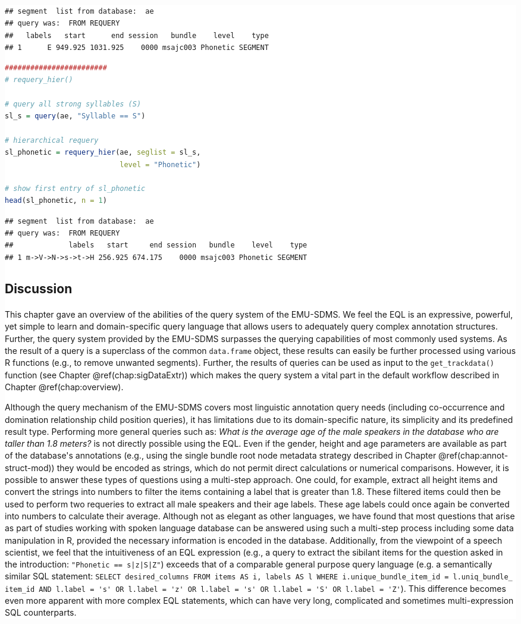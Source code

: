 ```
## segment  list from database:  ae 
## query was:  FROM REQUERY 
##   labels   start      end session   bundle    level    type
## 1      E 949.925 1031.925    0000 msajc003 Phonetic SEGMENT
```

```r
########################
# requery_hier()

# query all strong syllables (S)
sl_s = query(ae, "Syllable == S")

# hierarchical requery
sl_phonetic = requery_hier(ae, seglist = sl_s,
                           level = "Phonetic")

# show first entry of sl_phonetic
head(sl_phonetic, n = 1)
```

```
## segment  list from database:  ae 
## query was:  FROM REQUERY 
##             labels   start     end session   bundle    level    type
## 1 m->V->N->s->t->H 256.925 674.175    0000 msajc003 Phonetic SEGMENT
```

## Discussion

This chapter gave an overview of the abilities of the query system of the EMU-SDMS. We feel the EQL is an expressive, powerful, yet simple to learn and domain-specific query language that allows users to adequately query complex annotation structures. Further, the query system provided by the EMU-SDMS surpasses the querying capabilities of most commonly used systems. As the result of a query is a superclass of the common `data.frame` object, these results can easily be further processed using various R functions (e.g., to remove unwanted segments). Further, the results of queries can be used as input to the `get_trackdata()` function (see Chapter \@ref(chap:sigDataExtr)) which makes the query system a vital part in the default workflow described in Chapter \@ref(chap:overview).

Although the query mechanism of the EMU-SDMS covers most linguistic annotation query needs (including co-occurrence and domination relationship child position queries), it has limitations due to its domain-specific nature, its simplicity and its predefined result type. Performing more general queries such as: *What is the average age of the male speakers in the database who are taller than 1.8 meters?* is not directly possible using the EQL. Even if the gender, height and age parameters are available as part of the database's annotations (e.g., using the single bundle root node metadata strategy described in Chapter \@ref(chap:annot-struct-mod)) they would be encoded as strings, which do not permit direct calculations or numerical comparisons. However, it is possible to answer these types of questions using a multi-step approach. One could, for example, extract all height items and convert the strings into numbers to filter the items containing a label that is greater than 1.8. These filtered items could then be used to perform two requeries to extract all male speakers and their age labels. These age labels could once again be converted into numbers to calculate their average. Although not as elegant as other languages, we have found that most questions that arise as part of studies working with spoken language database can be answered using such a multi-step process including some data manipulation in R, provided the necessary information is encoded in the database. Additionally, from the viewpoint of a speech scientist, we feel that the intuitiveness of an EQL expression (e.g., a query to extract the sibilant items for the question asked in the introduction: `"Phonetic == s|z|S|Z"`) exceeds that of a comparable general purpose query language (e.g. a semantically similar SQL statement: `SELECT desired_columns FROM items AS i, labels AS l WHERE i.unique_bundle_item_id = l.uniq_bundle_item_id AND l.label = 's' OR l.label = 'z' OR l.label = 's' OR l.label = 'S' OR l.label = 'Z'`). This difference becomes even more apparent with more complex EQL statements, which can have very long, complicated and sometimes multi-expression SQL counterparts.
